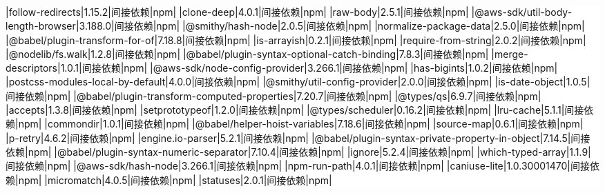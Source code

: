 |follow-redirects|1.15.2|间接依赖|npm|
|clone-deep|4.0.1|间接依赖|npm|
|raw-body|2.5.1|间接依赖|npm|
|@aws-sdk/util-body-length-browser|3.188.0|间接依赖|npm|
|@smithy/hash-node|2.0.5|间接依赖|npm|
|normalize-package-data|2.5.0|间接依赖|npm|
|@babel/plugin-transform-for-of|7.18.8|间接依赖|npm|
|is-arrayish|0.2.1|间接依赖|npm|
|require-from-string|2.0.2|间接依赖|npm|
|@nodelib/fs.walk|1.2.8|间接依赖|npm|
|@babel/plugin-syntax-optional-catch-binding|7.8.3|间接依赖|npm|
|merge-descriptors|1.0.1|间接依赖|npm|
|@aws-sdk/node-config-provider|3.266.1|间接依赖|npm|
|has-bigints|1.0.2|间接依赖|npm|
|postcss-modules-local-by-default|4.0.0|间接依赖|npm|
|@smithy/util-config-provider|2.0.0|间接依赖|npm|
|is-date-object|1.0.5|间接依赖|npm|
|@babel/plugin-transform-computed-properties|7.20.7|间接依赖|npm|
|@types/qs|6.9.7|间接依赖|npm|
|accepts|1.3.8|间接依赖|npm|
|setprototypeof|1.2.0|间接依赖|npm|
|@types/scheduler|0.16.2|间接依赖|npm|
|lru-cache|5.1.1|间接依赖|npm|
|commondir|1.0.1|间接依赖|npm|
|@babel/helper-hoist-variables|7.18.6|间接依赖|npm|
|source-map|0.6.1|间接依赖|npm|
|p-retry|4.6.2|间接依赖|npm|
|engine.io-parser|5.2.1|间接依赖|npm|
|@babel/plugin-syntax-private-property-in-object|7.14.5|间接依赖|npm|
|@babel/plugin-syntax-numeric-separator|7.10.4|间接依赖|npm|
|ignore|5.2.4|间接依赖|npm|
|which-typed-array|1.1.9|间接依赖|npm|
|@aws-sdk/hash-node|3.266.1|间接依赖|npm|
|npm-run-path|4.0.1|间接依赖|npm|
|caniuse-lite|1.0.30001470|间接依赖|npm|
|micromatch|4.0.5|间接依赖|npm|
|statuses|2.0.1|间接依赖|npm|